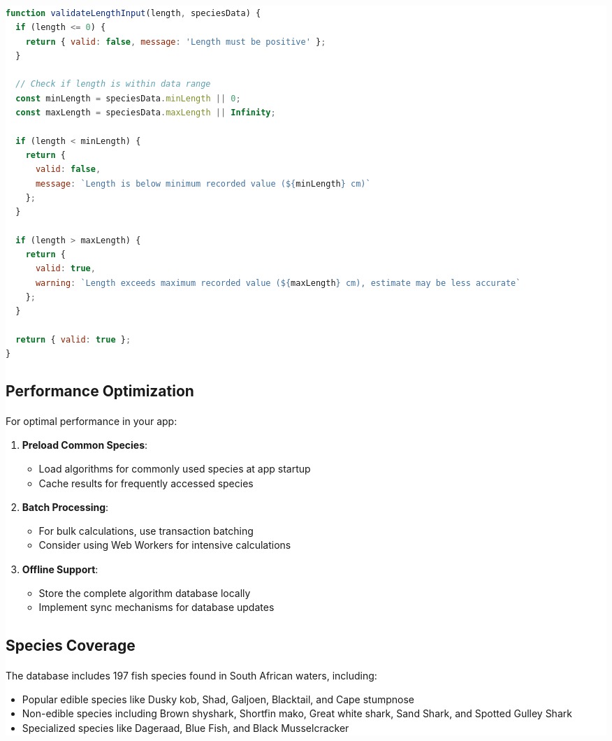 ```javascript
function validateLengthInput(length, speciesData) {
  if (length <= 0) {
    return { valid: false, message: 'Length must be positive' };
  }
  
  // Check if length is within data range
  const minLength = speciesData.minLength || 0;
  const maxLength = speciesData.maxLength || Infinity;
  
  if (length < minLength) {
    return { 
      valid: false, 
      message: `Length is below minimum recorded value (${minLength} cm)` 
    };
  }
  
  if (length > maxLength) {
    return { 
      valid: true, 
      warning: `Length exceeds maximum recorded value (${maxLength} cm), estimate may be less accurate` 
    };
  }
  
  return { valid: true };
}
```

## Performance Optimization

For optimal performance in your app:

1. **Preload Common Species**:
   - Load algorithms for commonly used species at app startup
   - Cache results for frequently accessed species

2. **Batch Processing**:
   - For bulk calculations, use transaction batching
   - Consider using Web Workers for intensive calculations

3. **Offline Support**:
   - Store the complete algorithm database locally
   - Implement sync mechanisms for database updates

## Species Coverage

The database includes 197 fish species found in South African waters, including:

- Popular edible species like Dusky kob, Shad, Galjoen, Blacktail, and Cape stumpnose
- Non-edible species including Brown shyshark, Shortfin mako, Great white shark, Sand Shark, and Spotted Gulley Shark
- Specialized species like Dageraad, Blue Fish, and Black Musselcracker
